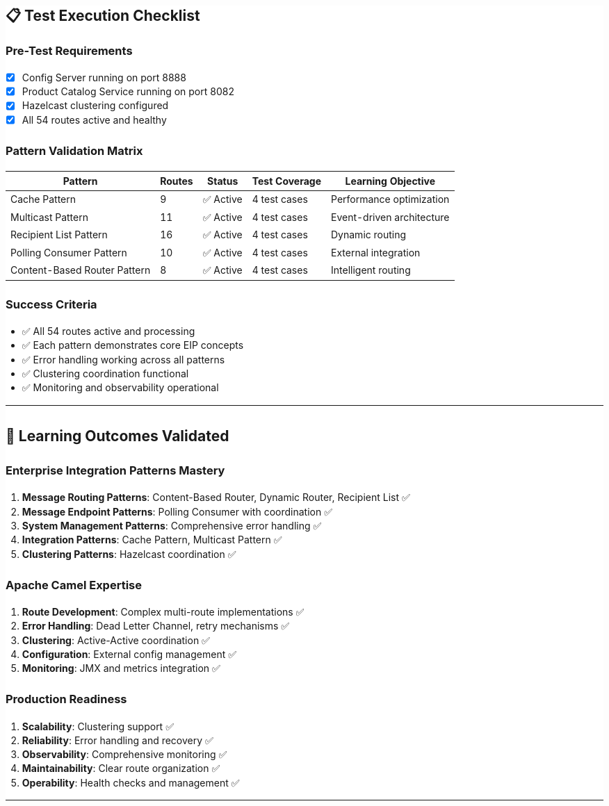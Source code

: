 
## 📋 **Test Execution Checklist**

### **Pre-Test Requirements**
- [x] Config Server running on port 8888
- [x] Product Catalog Service running on port 8082
- [x] Hazelcast clustering configured
- [x] All 54 routes active and healthy

### **Pattern Validation Matrix**

| Pattern | Routes | Status | Test Coverage | Learning Objective |
|---------|--------|--------|---------------|-------------------|
| Cache Pattern | 9 | ✅ Active | 4 test cases | Performance optimization |
| Multicast Pattern | 11 | ✅ Active | 4 test cases | Event-driven architecture |
| Recipient List Pattern | 16 | ✅ Active | 4 test cases | Dynamic routing |
| Polling Consumer Pattern | 10 | ✅ Active | 4 test cases | External integration |
| Content-Based Router Pattern | 8 | ✅ Active | 4 test cases | Intelligent routing |

### **Success Criteria**
- ✅ All 54 routes active and processing
- ✅ Each pattern demonstrates core EIP concepts
- ✅ Error handling working across all patterns
- ✅ Clustering coordination functional
- ✅ Monitoring and observability operational

---

## 🎯 **Learning Outcomes Validated**

### **Enterprise Integration Patterns Mastery**
1. **Message Routing Patterns**: Content-Based Router, Dynamic Router, Recipient List ✅
2. **Message Endpoint Patterns**: Polling Consumer with coordination ✅
3. **System Management Patterns**: Comprehensive error handling ✅
4. **Integration Patterns**: Cache Pattern, Multicast Pattern ✅
5. **Clustering Patterns**: Hazelcast coordination ✅

### **Apache Camel Expertise**
1. **Route Development**: Complex multi-route implementations ✅
2. **Error Handling**: Dead Letter Channel, retry mechanisms ✅
3. **Clustering**: Active-Active coordination ✅
4. **Configuration**: External config management ✅
5. **Monitoring**: JMX and metrics integration ✅

### **Production Readiness**
1. **Scalability**: Clustering support ✅
2. **Reliability**: Error handling and recovery ✅
3. **Observability**: Comprehensive monitoring ✅
4. **Maintainability**: Clear route organization ✅
5. **Operability**: Health checks and management ✅

---